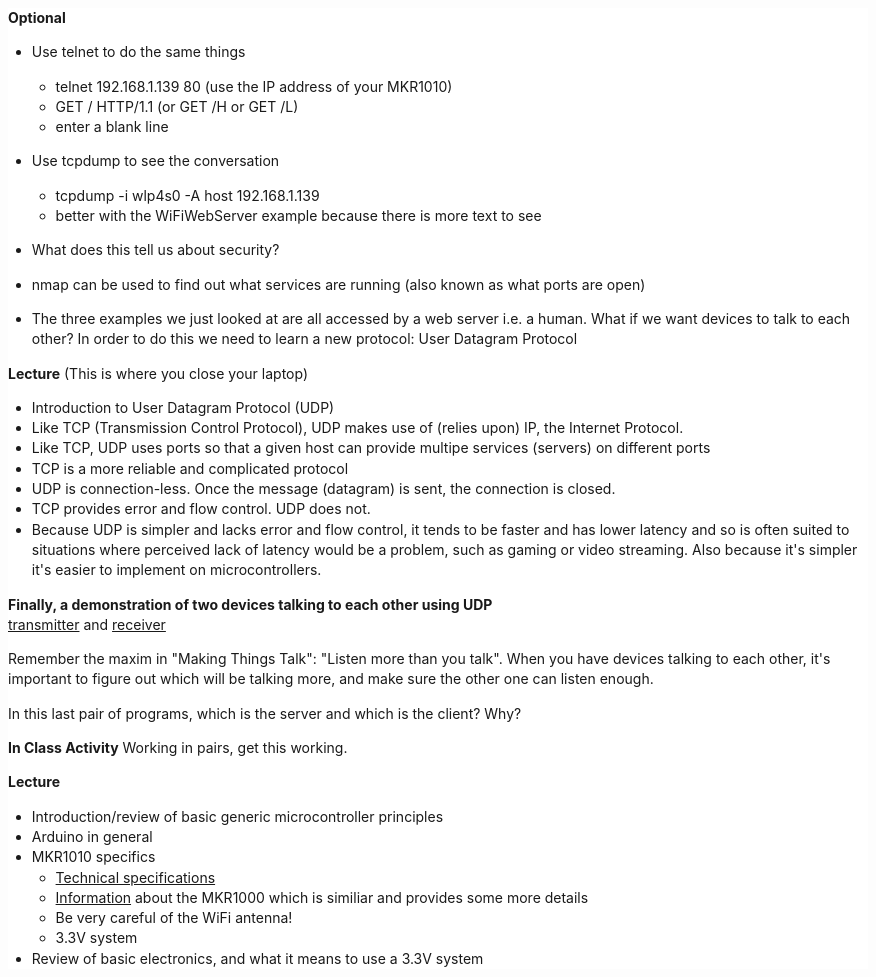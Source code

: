 **Optional**
- Use telnet to do the same things
	- telnet 192.168.1.139 80 (use the IP address of your MKR1010)
	- GET / HTTP/1.1  (or GET /H or GET /L)
	- enter a blank line
- Use tcpdump to see the conversation
	- tcpdump -i wlp4s0 -A host 192.168.1.139
	- better with the WiFiWebServer example because there is more text to see
- What does this tell us about security? 
- nmap can be used to find out what services are running (also known as what
	ports are open)



- The three examples we just looked at are all accessed by a web server i.e. a
	human. What if we want devices to talk to each other? In order to do this we
	need to learn a new protocol: User Datagram Protocol

**Lecture** (This is where you close your laptop)
- Introduction to User Datagram Protocol (UDP)
- Like TCP (Transmission Control Protocol), UDP makes use of (relies upon) IP, the Internet Protocol.
- Like TCP, UDP uses ports so that a given host can provide multipe services
	(servers) on different ports
- TCP is a more reliable and complicated protocol
- UDP is connection-less. Once the message (datagram) is sent, the connection
	is closed.
- TCP provides error and flow control. UDP does not.
- Because UDP is simpler and lacks error and flow control, it tends to be
	faster and has lower latency and so is often suited to situations where
	perceived lack of latency would be a problem, such as gaming or video
	streaming. Also because it's simpler it's easier to implement on
	microcontrollers.

**Finally, a demonstration of two devices talking to each other using UDP**   
[transmitter](https://github.com/michaelshiloh/resourcesForClasses/tree/master/src/arduinoSketches/WiFiUdpSendByteOnButtonPress)
and
[receiver](https://github.com/michaelshiloh/resourcesForClasses/tree/master/src/arduinoSketches/WiFiUdpRecvBytetoLED)

Remember the maxim in "Making Things Talk": "Listen more than you talk". When
you have devices talking to each other, it's important to figure out which
will be talking more, and make sure the other one can listen enough. 

In this last pair of programs, which is the server and which is the client?
Why?

**In Class Activity**
Working in pairs, get this working.

**Lecture**
- Introduction/review of basic generic microcontroller principles
- Arduino in general
- MKR1010 specifics
	- [Technical
		specifications](https://store.arduino.cc/usa/arduino-mkr-wifi-1010)
	- [Information](https://components101.com/microcontrollers/arduino-mkr1000-wi-fi-board) about the MKR1000 which is similiar and provides some more details 
	- Be very careful of the WiFi antenna!
	- 3.3V system
- Review of basic electronics, and what it means to use a 3.3V system

